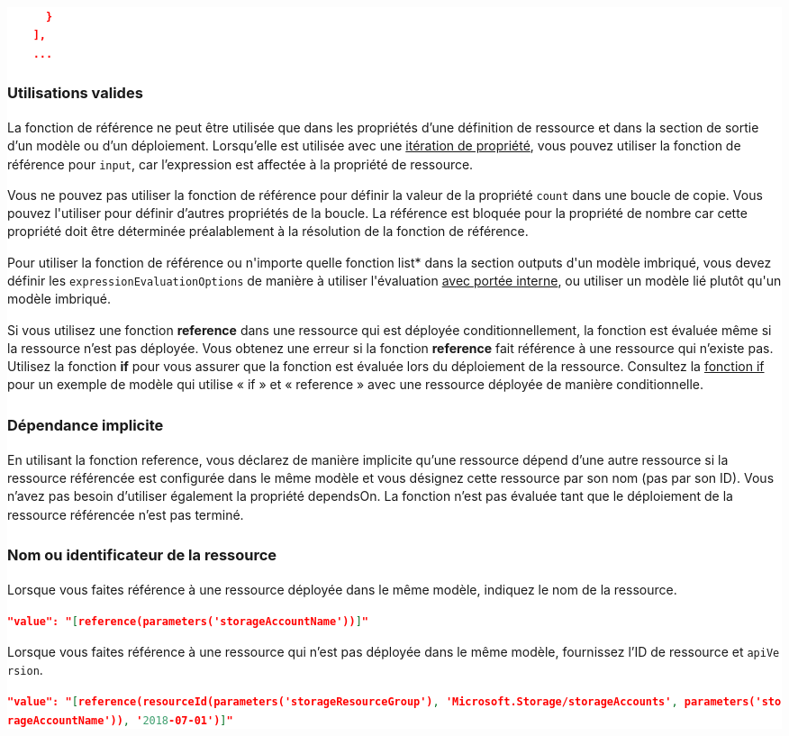 ```json
      }
    ],
    ...
```

### <a name="valid-uses"></a>Utilisations valides

La fonction de référence ne peut être utilisée que dans les propriétés d’une définition de ressource et dans la section de sortie d’un modèle ou d’un déploiement. Lorsqu’elle est utilisée avec une [itération de propriété](copy-properties.md), vous pouvez utiliser la fonction de référence pour `input`, car l’expression est affectée à la propriété de ressource.

Vous ne pouvez pas utiliser la fonction de référence pour définir la valeur de la propriété `count` dans une boucle de copie. Vous pouvez l'utiliser pour définir d’autres propriétés de la boucle. La référence est bloquée pour la propriété de nombre car cette propriété doit être déterminée préalablement à la résolution de la fonction de référence.

Pour utiliser la fonction de référence ou n'importe quelle fonction list* dans la section outputs d'un modèle imbriqué, vous devez définir les ```expressionEvaluationOptions``` de manière à utiliser l'évaluation [avec portée interne](linked-templates.md#expression-evaluation-scope-in-nested-templates), ou utiliser un modèle lié plutôt qu'un modèle imbriqué.

Si vous utilisez une fonction **reference** dans une ressource qui est déployée conditionnellement, la fonction est évaluée même si la ressource n’est pas déployée.  Vous obtenez une erreur si la fonction **reference** fait référence à une ressource qui n’existe pas. Utilisez la fonction **if** pour vous assurer que la fonction est évaluée lors du déploiement de la ressource. Consultez la [fonction if](template-functions-logical.md#if) pour un exemple de modèle qui utilise « if » et « reference » avec une ressource déployée de manière conditionnelle.

### <a name="implicit-dependency"></a>Dépendance implicite

En utilisant la fonction reference, vous déclarez de manière implicite qu’une ressource dépend d’une autre ressource si la ressource référencée est configurée dans le même modèle et vous désignez cette ressource par son nom (pas par son ID). Vous n’avez pas besoin d’utiliser également la propriété dependsOn. La fonction n’est pas évaluée tant que le déploiement de la ressource référencée n’est pas terminé.

### <a name="resource-name-or-identifier"></a>Nom ou identificateur de la ressource

Lorsque vous faites référence à une ressource déployée dans le même modèle, indiquez le nom de la ressource.

```json
"value": "[reference(parameters('storageAccountName'))]"
```

Lorsque vous faites référence à une ressource qui n’est pas déployée dans le même modèle, fournissez l’ID de ressource et `apiVersion`.

```json
"value": "[reference(resourceId(parameters('storageResourceGroup'), 'Microsoft.Storage/storageAccounts', parameters('storageAccountName')), '2018-07-01')]"
```
